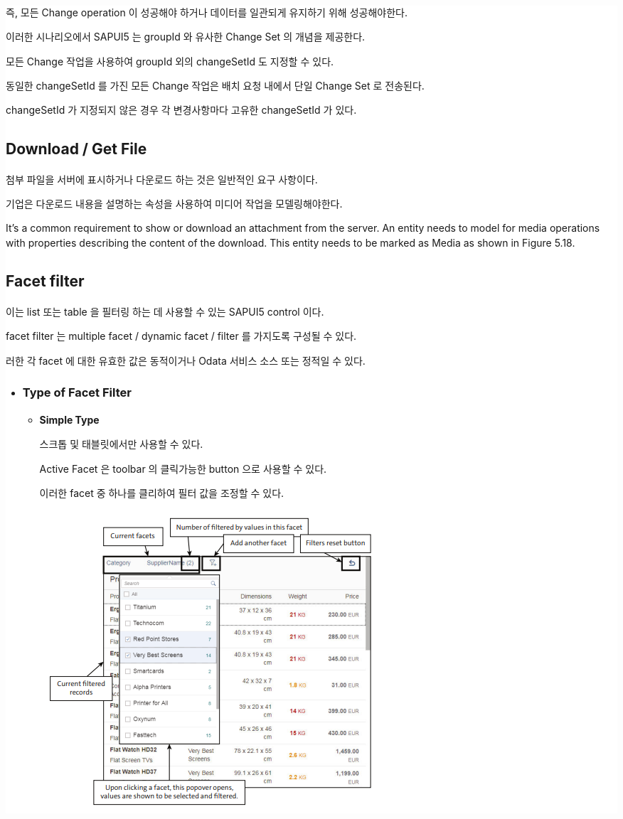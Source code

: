 즉, 모든 Change operation 이 성공해야 하거나 데이터를 일관되게 유지하기 위해 성공해야한다. 

이러한 시나리오에서 SAPUI5 는 groupId 와 유사한 Change Set 의 개념을 제공한다. 

모든 Change 작업을 사용하여 groupId 외의 changeSetId 도 지정할 수 있다.

동일한 changeSetId 를 가진 모든 Change 작업은 배치 요청 내에서 단일 Change Set 로 전송된다. 

changeSetId 가 지정되지 않은 경우 각 변경사항마다 고유한 changeSetId 가 있다.



## Download / Get File

첨부 파일을 서버에 표시하거나 다운로드 하는 것은 일반적인 요구 사항이다.

기업은 다운로드 내용을 설명하는 속성을 사용하여 미디어 작업을 모델링해야한다.

It’s a common requirement to show or download an attachment from the server.
An entity needs to model for media operations with properties describing the content of the download. This entity needs to be marked as Media as shown in Figure 5.18.





## Facet filter

이는 list 또는 table 을 필터링 하는 데 사용할 수 있는 SAPUI5 control 이다.

facet filter 는 multiple facet / dynamic facet / filter 를 가지도록 구성될 수 있다.

러한 각 facet 에 대한 유효한 값은 동적이거나 Odata 서비스 소스 또는 정적일 수 있다. 

* ### Type of Facet Filter

  * **Simple Type**

    스크톱 및 태블릿에서만 사용할 수 있다.

    Active Facet 은 toolbar 의 클릭가능한 button 으로 사용할 수 있다. 

    이러한 facet 중 하나를 클리하여 필터 값을 조정할 수 있다.

    ![simple_facet](IMG/simple_facet.png)
